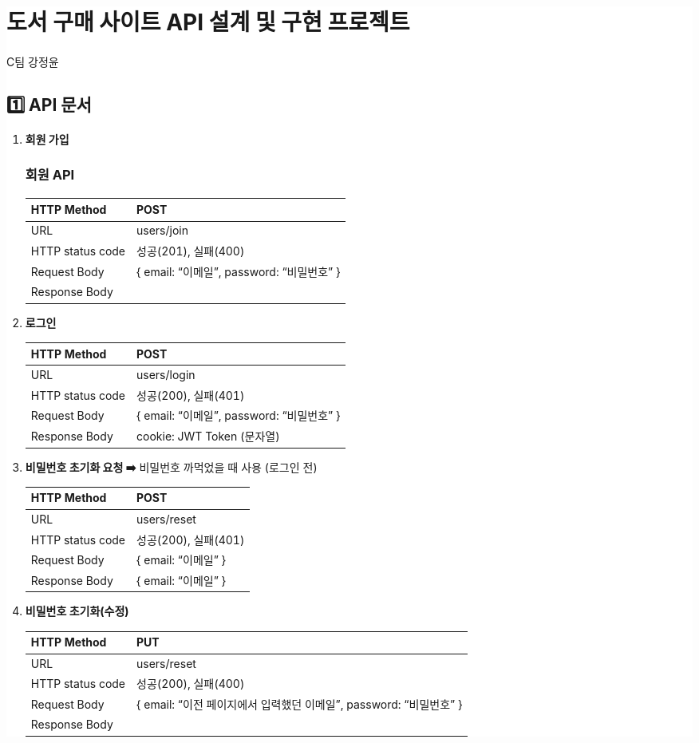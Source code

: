 # 도서 구매 사이트 API 설계 및 구현 프로젝트

C팀 강정윤

## 1️⃣ API 문서

1.  **회원 가입**

    ### 회원 API

    | HTTP Method      | POST                                      |
    | ---------------- | ----------------------------------------- |
    | URL              | users/join                                |
    | HTTP status code | 성공(201), 실패(400)                      |
    | Request Body     | { email: “이메일”, password: “비밀번호” } |
    | Response Body    |                                           |

2.  **로그인**

    | HTTP Method      | POST                                      |
    | ---------------- | ----------------------------------------- |
    | URL              | users/login                               |
    | HTTP status code | 성공(200), 실패(401)                      |
    | Request Body     | { email: “이메일”, password: “비밀번호” } |
    | Response Body    | cookie: JWT Token (문자열)                |

3.  **비밀번호 초기화 요청 ➡️** 비밀번호 까먹었을 때 사용 (로그인 전)

    | HTTP Method      | POST                 |
    | ---------------- | -------------------- |
    | URL              | users/reset          |
    | HTTP status code | 성공(200), 실패(401) |
    | Request Body     | { email: “이메일” }  |
    | Response Body    | { email: “이메일” }  |

4.  **비밀번호 초기화(수정)**

    | HTTP Method      | PUT                                                                |
    | ---------------- | ------------------------------------------------------------------ |
    | URL              | users/reset                                                        |
    | HTTP status code | 성공(200), 실패(400)                                               |
    | Request Body     | { email: “이전 페이지에서 입력했던 이메일”, password: “비밀번호” } |
    | Response Body    |                                                                    |
